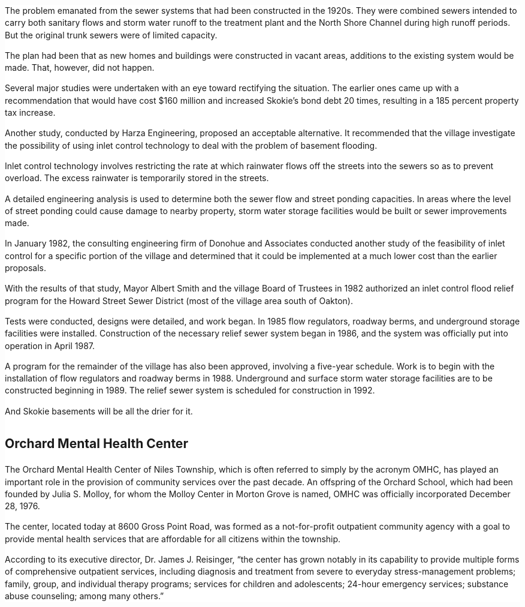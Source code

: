 The problem emanated from the sewer systems that had been constructed in the 1920s. They were combined sewers intended to carry both sanitary flows and storm water runoff to the treatment plant and the North Shore Channel during high runoff periods. But the original trunk sewers were of limited capacity.

The plan had been that as new homes and buildings were constructed in vacant areas, additions to the existing system would be made. That, however, did not happen.

Several major studies were undertaken with an eye toward rectifying the situation. The earlier ones came up with a recommendation that would have cost $160 million and increased Skokie’s bond debt 20 times, resulting in a 185 percent property tax increase.

Another study, conducted by Harza Engineering, proposed an acceptable alternative. It recommended that the village investigate the possibility of using inlet control technology to deal with the problem of basement flooding.

Inlet control technology involves restricting the rate at which rainwater flows off the streets into the sewers so as to prevent overload. The excess rainwater is temporarily stored in the streets.

A detailed engineering analysis is used to determine both the sewer flow and street ponding capacities. In areas where the level of street ponding could cause damage to nearby property, storm water storage facilities would be built or sewer improvements made.

In January 1982, the consulting engineering firm of Donohue and Associates conducted another study of the feasibility of inlet control for a specific portion of the village and determined that it could be implemented at a much lower cost than the earlier proposals.

With the results of that study, Mayor Albert Smith and the village Board of Trustees in 1982 authorized an inlet control flood relief program for the Howard Street Sewer District (most of the village area south of Oakton).

Tests were conducted, designs were detailed, and work began. In 1985 flow regulators, roadway berms, and underground storage facilities were installed. Construction of the necessary relief sewer system began in 1986, and the system was officially put into operation in April 1987.

A program for the remainder of the village has also been approved, involving a five-year schedule. Work is to begin with the installation of flow regulators and roadway berms in 1988. Underground and surface storm water storage facilities are to be constructed beginning in 1989. The relief sewer system is scheduled for construction in 1992.

And Skokie basements will be all the drier for it.

## Orchard Mental Health Center

The Orchard Mental Health Center of Niles Township, which is often referred to simply by the acronym OMHC, has played an important role in the provision of community services over the past decade. An offspring of the Orchard School, which had been founded by Julia S. Molloy, for whom the Molloy Center in Morton Grove is named, OMHC was officially incorporated December 28, 1976.

The center, located today at 8600 Gross Point Road, was formed as a not-for-profit outpatient community agency with a goal to provide mental health services that are affordable for all citizens within the township.

According to its executive director, Dr. James J. Reisinger, “the center has grown notably in its capability to provide multiple forms of comprehensive outpatient services, including diagnosis and treatment from severe to everyday stress-management problems; family, group, and individual therapy programs; services for children and adolescents; 24-hour emergency services; substance abuse counseling; among many others.”
